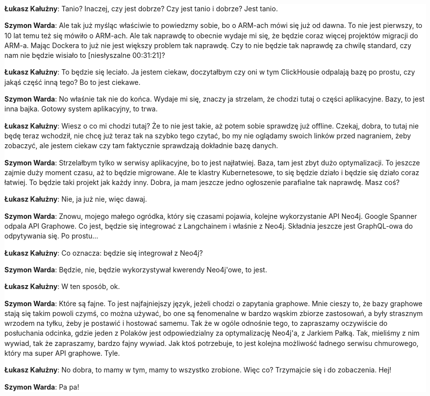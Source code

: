 **Łukasz Kałużny**: Tanio? Inaczej, czy jest dobrze? Czy jest tanio i dobrze? Jest tanio.

**Szymon Warda**: Ale tak już myśląc właściwie to powiedzmy sobie, bo o ARM-ach mówi się już od dawna. To nie jest pierwszy, to 10 lat temu też się mówiło o ARM-ach. Ale tak naprawdę to obecnie wydaje mi się, że będzie coraz więcej projektów migracji do ARM-a. Mając Dockera to już nie jest większy problem tak naprawdę. Czy to nie będzie tak naprawdę za chwilę standard, czy nam nie będzie wisiało to [niesłyszalne 00:31:21]?

**Łukasz Kałużny**: To będzie się leciało. Ja jestem ciekaw, doczytałbym czy oni w tym ClickHousie odpalają bazę po prostu, czy jakąś część inną tego? Bo to jest ciekawe.

**Szymon Warda**: No właśnie tak nie do końca. Wydaje mi się, znaczy ja strzelam, że chodzi tutaj o części aplikacyjne. Bazy, to jest inna bajka. Gotowy system aplikacyjny, to trwa.

**Łukasz Kałużny**: Wiesz o co mi chodzi tutaj? Że to nie jest takie, aż potem sobie sprawdzę już offline. Czekaj, dobra, to tutaj nie będę teraz wchodził, nie chcę już teraz tak na szybko tego czytać, bo my nie oglądamy swoich linków przed nagraniem, żeby zobaczyć, ale jestem ciekaw czy tam faktycznie sprawdzają dokładnie bazę danych.

**Szymon Warda**: Strzelałbym tylko w serwisy aplikacyjne, bo to jest najłatwiej. Baza, tam jest zbyt dużo optymalizacji. To jeszcze zajmie duży moment czasu, aż to będzie migrowane. Ale te klastry Kubernetesowe, to się będzie działo i będzie się działo coraz łatwiej. To będzie taki projekt jak każdy inny. Dobra, ja mam jeszcze jedno ogłoszenie parafialne tak naprawdę. Masz coś?

**Łukasz Kałużny**: Nie, ja już nie, więc dawaj.

**Szymon Warda**: Znowu, mojego małego ogródka, który się czasami pojawia, kolejne wykorzystanie API Neo4j. Google Spanner odpala API Graphowe. Co jest, będzie się integrować z Langchainem i właśnie z Neo4j. Składnia jeszcze jest GraphQL-owa do odpytywania się. Po prostu...

**Łukasz Kałużny**: Co oznacza: będzie się integrował z Neo4j?

**Szymon Warda**: Będzie, nie, będzie wykorzystywał kwerendy Neo4j'owe, to jest.

**Łukasz Kałużny**: W ten sposób, ok.

**Szymon Warda**: Które są fajne. To jest najfajniejszy język, jeżeli chodzi o zapytania graphowe. Mnie cieszy to, że bazy graphowe stają się takim powoli czymś, co można używać, bo one są fenomenalne w bardzo wąskim zbiorze zastosowań, a były strasznym wrzodem na tyłku, żeby je postawić i hostować samemu. Tak że w ogóle odnośnie tego, to zapraszamy oczywiście do posłuchania odcinka, gdzie jeden z Polaków jest odpowiedzialny za optymalizację Neo4j'a, z Jarkiem Pałką. Tak, mieliśmy z nim wywiad, tak że zapraszamy, bardzo fajny wywiad. Jak ktoś potrzebuje, to jest kolejna możliwość ładnego serwisu chmurowego, który ma super API graphowe. Tyle.

**Łukasz Kałużny**: No dobra, to mamy w tym, mamy to wszystko zrobione. Więc co? Trzymajcie się i do zobaczenia. Hej!

**Szymon Warda**: Pa pa!


